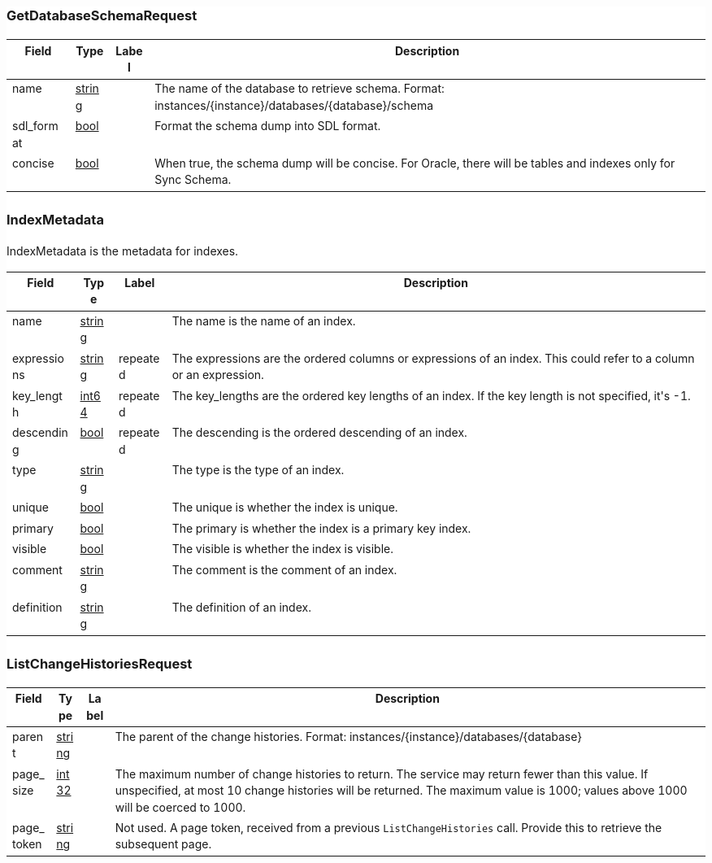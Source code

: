 




<a name="bytebase-v1-GetDatabaseSchemaRequest"></a>

### GetDatabaseSchemaRequest



| Field | Type | Label | Description |
| ----- | ---- | ----- | ----------- |
| name | [string](#string) |  | The name of the database to retrieve schema. Format: instances/{instance}/databases/{database}/schema |
| sdl_format | [bool](#bool) |  | Format the schema dump into SDL format. |
| concise | [bool](#bool) |  | When true, the schema dump will be concise. For Oracle, there will be tables and indexes only for Sync Schema. |






<a name="bytebase-v1-IndexMetadata"></a>

### IndexMetadata
IndexMetadata is the metadata for indexes.


| Field | Type | Label | Description |
| ----- | ---- | ----- | ----------- |
| name | [string](#string) |  | The name is the name of an index. |
| expressions | [string](#string) | repeated | The expressions are the ordered columns or expressions of an index. This could refer to a column or an expression. |
| key_length | [int64](#int64) | repeated | The key_lengths are the ordered key lengths of an index. If the key length is not specified, it&#39;s -1. |
| descending | [bool](#bool) | repeated | The descending is the ordered descending of an index. |
| type | [string](#string) |  | The type is the type of an index. |
| unique | [bool](#bool) |  | The unique is whether the index is unique. |
| primary | [bool](#bool) |  | The primary is whether the index is a primary key index. |
| visible | [bool](#bool) |  | The visible is whether the index is visible. |
| comment | [string](#string) |  | The comment is the comment of an index. |
| definition | [string](#string) |  | The definition of an index. |






<a name="bytebase-v1-ListChangeHistoriesRequest"></a>

### ListChangeHistoriesRequest



| Field | Type | Label | Description |
| ----- | ---- | ----- | ----------- |
| parent | [string](#string) |  | The parent of the change histories. Format: instances/{instance}/databases/{database} |
| page_size | [int32](#int32) |  | The maximum number of change histories to return. The service may return fewer than this value. If unspecified, at most 10 change histories will be returned. The maximum value is 1000; values above 1000 will be coerced to 1000. |
| page_token | [string](#string) |  | Not used. A page token, received from a previous `ListChangeHistories` call. Provide this to retrieve the subsequent page.

